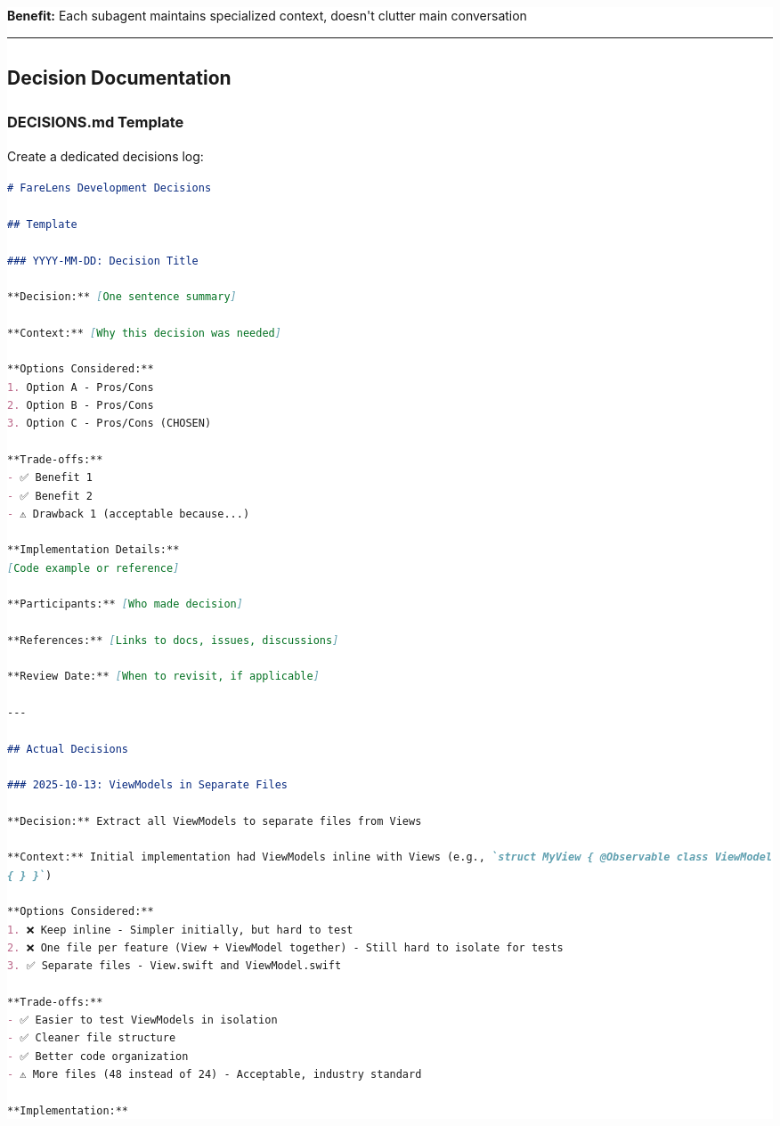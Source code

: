 **Benefit:** Each subagent maintains specialized context, doesn't clutter main conversation

---

## Decision Documentation

### DECISIONS.md Template

Create a dedicated decisions log:

```markdown
# FareLens Development Decisions

## Template

### YYYY-MM-DD: Decision Title

**Decision:** [One sentence summary]

**Context:** [Why this decision was needed]

**Options Considered:**
1. Option A - Pros/Cons
2. Option B - Pros/Cons
3. Option C - Pros/Cons (CHOSEN)

**Trade-offs:**
- ✅ Benefit 1
- ✅ Benefit 2
- ⚠️ Drawback 1 (acceptable because...)

**Implementation Details:**
[Code example or reference]

**Participants:** [Who made decision]

**References:** [Links to docs, issues, discussions]

**Review Date:** [When to revisit, if applicable]

---

## Actual Decisions

### 2025-10-13: ViewModels in Separate Files

**Decision:** Extract all ViewModels to separate files from Views

**Context:** Initial implementation had ViewModels inline with Views (e.g., `struct MyView { @Observable class ViewModel { } }`)

**Options Considered:**
1. ❌ Keep inline - Simpler initially, but hard to test
2. ❌ One file per feature (View + ViewModel together) - Still hard to isolate for tests
3. ✅ Separate files - View.swift and ViewModel.swift

**Trade-offs:**
- ✅ Easier to test ViewModels in isolation
- ✅ Cleaner file structure
- ✅ Better code organization
- ⚠️ More files (48 instead of 24) - Acceptable, industry standard

**Implementation:**
```